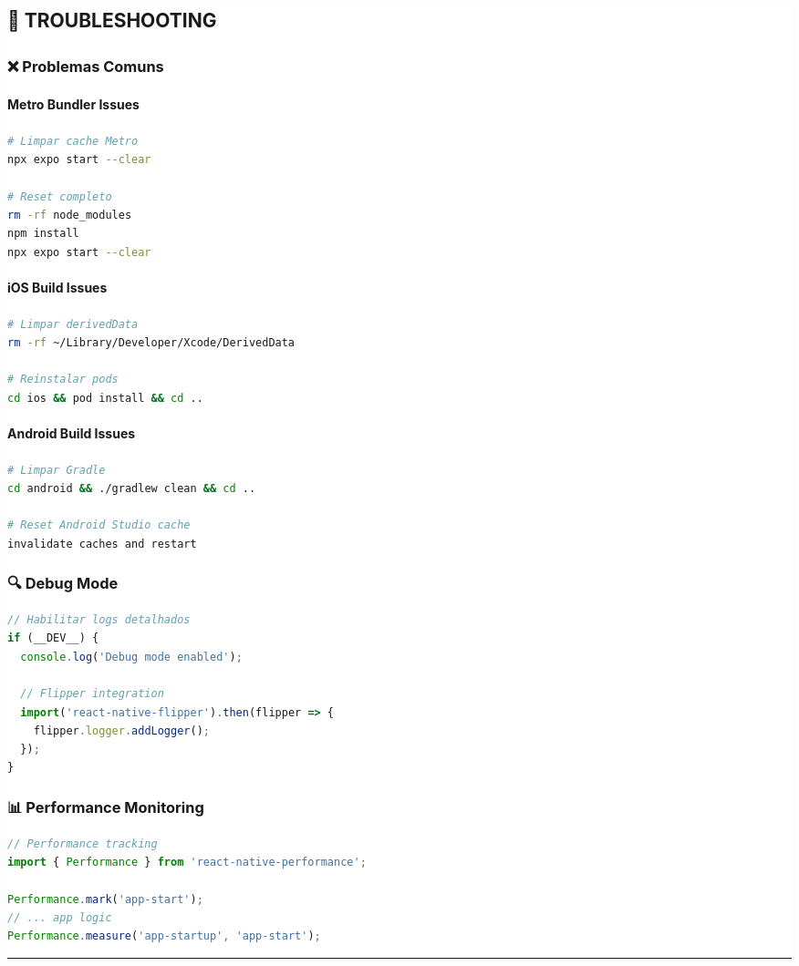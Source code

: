 
## 🔧 **TROUBLESHOOTING**

### **❌ Problemas Comuns**

#### **Metro Bundler Issues**
```bash
# Limpar cache Metro
npx expo start --clear

# Reset completo
rm -rf node_modules
npm install
npx expo start --clear
```

#### **iOS Build Issues**
```bash
# Limpar derivedData
rm -rf ~/Library/Developer/Xcode/DerivedData

# Reinstalar pods
cd ios && pod install && cd ..
```

#### **Android Build Issues**
```bash
# Limpar Gradle
cd android && ./gradlew clean && cd ..

# Reset Android Studio cache
invalidate caches and restart
```

### **🔍 Debug Mode**

```javascript
// Habilitar logs detalhados
if (__DEV__) {
  console.log('Debug mode enabled');
  
  // Flipper integration
  import('react-native-flipper').then(flipper => {
    flipper.logger.addLogger();
  });
}
```

### **📊 Performance Monitoring**

```javascript
// Performance tracking
import { Performance } from 'react-native-performance';

Performance.mark('app-start');
// ... app logic
Performance.measure('app-startup', 'app-start');
```

---